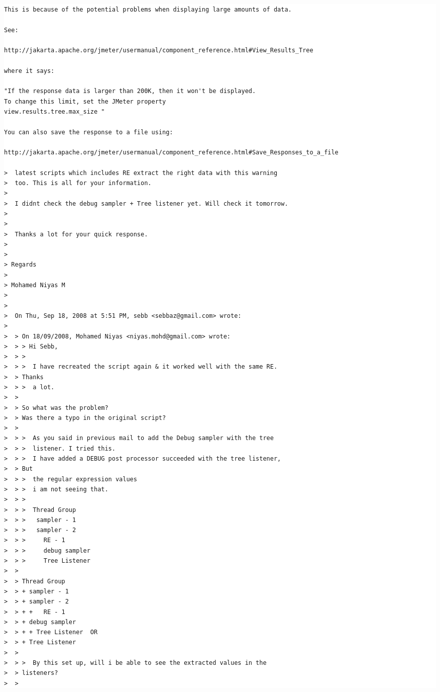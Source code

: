 	This is because of the potential problems when displaying large amounts of data.

	See:

	http://jakarta.apache.org/jmeter/usermanual/component_reference.html#View_Results_Tree

	where it says:

	"If the response data is larger than 200K, then it won't be displayed.
	To change this limit, set the JMeter property
	view.results.tree.max_size "

	You can also save the response to a file using:

	http://jakarta.apache.org/jmeter/usermanual/component_reference.html#Save_Responses_to_a_file

	>  latest scripts which includes RE extract the right data with this warning
	>  too. This is all for your information.
	>
	>  I didnt check the debug sampler + Tree listener yet. Will check it tomorrow.
	>
	>
	>  Thanks a lot for your quick response.
	>
	>
	> Regards
	>
	> Mohamed Niyas M
	>
	>
	>  On Thu, Sep 18, 2008 at 5:51 PM, sebb <sebbaz@gmail.com> wrote:
	>
	>  > On 18/09/2008, Mohamed Niyas <niyas.mohd@gmail.com> wrote:
	>  > > Hi Sebb,
	>  > >
	>  > >  I have recreated the script again & it worked well with the same RE.
	>  > Thanks
	>  > >  a lot.
	>  >
	>  > So what was the problem?
	>  > Was there a typo in the original script?
	>  >
	>  > >  As you said in previous mail to add the Debug sampler with the tree
	>  > >  listener. I tried this.
	>  > >  I have added a DEBUG post processor succeeded with the tree listener,
	>  > But
	>  > >  the regular expression values
	>  > >  i am not seeing that.
	>  > >
	>  > >  Thread Group
	>  > >   sampler - 1
	>  > >   sampler - 2
	>  > >     RE - 1
	>  > >     debug sampler
	>  > >     Tree Listener
	>  >
	>  > Thread Group
	>  > + sampler - 1
	>  > + sampler - 2
	>  > + +   RE - 1
	>  > + debug sampler
	>  > + + Tree Listener  OR
	>  > + Tree Listener
	>  >
	>  > >  By this set up, will i be able to see the extracted values in the
	>  > listeners?
	>  >